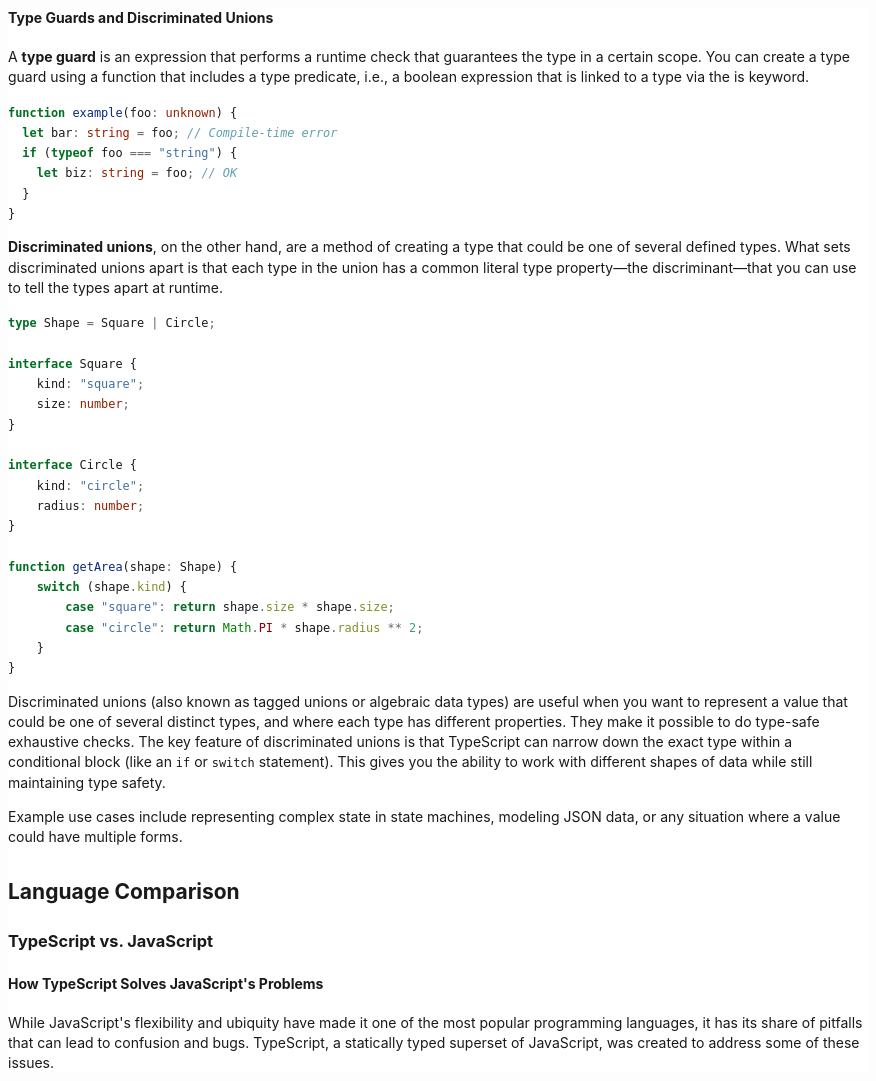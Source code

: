 #### Type Guards and Discriminated Unions

A **type guard** is an expression that performs a runtime check that guarantees the type in a certain scope. You can create a type guard using a function that includes a type predicate, i.e., a boolean expression that is linked to a type via the is keyword.

```typescript
function example(foo: unknown) {
  let bar: string = foo; // Compile-time error
  if (typeof foo === "string") {
    let biz: string = foo; // OK
  }
}
```

**Discriminated unions**, on the other hand, are a method of creating a type that could be one of several defined types. What sets discriminated unions apart is that each type in the union has a common literal type property—the discriminant—that you can use to tell the types apart at runtime.

```typescript
type Shape = Square | Circle;

interface Square {
    kind: "square";
    size: number;
}

interface Circle {
    kind: "circle";
    radius: number;
}

function getArea(shape: Shape) {
    switch (shape.kind) {
        case "square": return shape.size * shape.size;
        case "circle": return Math.PI * shape.radius ** 2;
    }
}
```

Discriminated unions (also known as tagged unions or algebraic data types) are useful when you want to represent a value that could be one of several distinct types, and where each type has different properties. They make it possible to do type-safe exhaustive checks. The key feature of discriminated unions is that TypeScript can narrow down the exact type within a conditional block (like an `if` or `switch` statement). This gives you the ability to work with different shapes of data while still maintaining type safety.

Example use cases include representing complex state in state machines, modeling JSON data, or any situation where a value could have multiple forms.

## Language Comparison
### TypeScript vs. JavaScript
#### How TypeScript Solves JavaScript's Problems
While JavaScript's flexibility and ubiquity have made it one of the most popular programming languages, it has its share of pitfalls that can lead to confusion and bugs. TypeScript, a statically typed superset of JavaScript, was created to address some of these issues.
